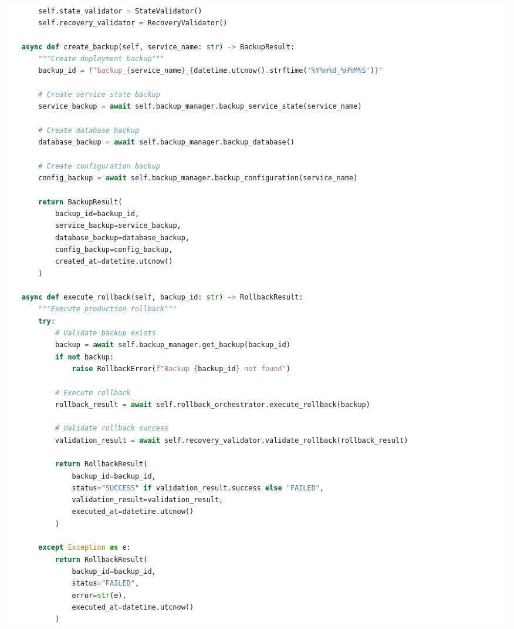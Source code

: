 ```python
        self.state_validator = StateValidator()
        self.recovery_validator = RecoveryValidator()
    
    async def create_backup(self, service_name: str) -> BackupResult:
        """Create deployment backup"""
        backup_id = f"backup_{service_name}_{datetime.utcnow().strftime('%Y%m%d_%H%M%S')}"
        
        # Create service state backup
        service_backup = await self.backup_manager.backup_service_state(service_name)
        
        # Create database backup
        database_backup = await self.backup_manager.backup_database()
        
        # Create configuration backup
        config_backup = await self.backup_manager.backup_configuration(service_name)
        
        return BackupResult(
            backup_id=backup_id,
            service_backup=service_backup,
            database_backup=database_backup,
            config_backup=config_backup,
            created_at=datetime.utcnow()
        )
    
    async def execute_rollback(self, backup_id: str) -> RollbackResult:
        """Execute production rollback"""
        try:
            # Validate backup exists
            backup = await self.backup_manager.get_backup(backup_id)
            if not backup:
                raise RollbackError(f"Backup {backup_id} not found")
            
            # Execute rollback
            rollback_result = await self.rollback_orchestrator.execute_rollback(backup)
            
            # Validate rollback success
            validation_result = await self.recovery_validator.validate_rollback(rollback_result)
            
            return RollbackResult(
                backup_id=backup_id,
                status="SUCCESS" if validation_result.success else "FAILED",
                validation_result=validation_result,
                executed_at=datetime.utcnow()
            )
            
        except Exception as e:
            return RollbackResult(
                backup_id=backup_id,
                status="FAILED",
                error=str(e),
                executed_at=datetime.utcnow()
            )
```
